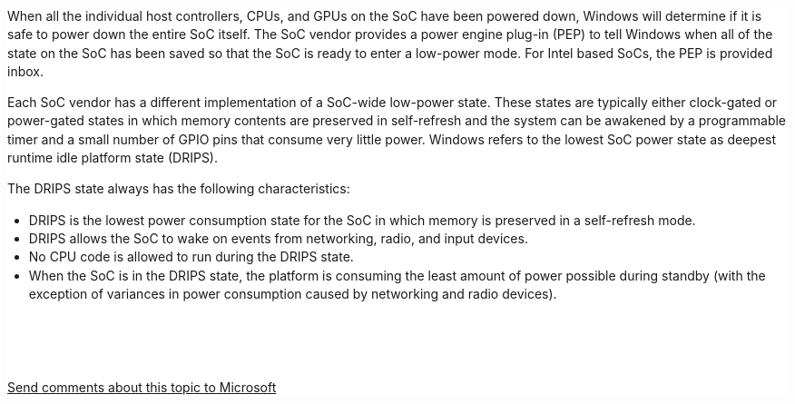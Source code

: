 
When all the individual host controllers, CPUs, and GPUs on the SoC have been powered down, Windows will determine if it is safe to power down the entire SoC itself. The SoC vendor provides a power engine plug-in (PEP) to tell Windows when all of the state on the SoC has been saved so that the SoC is ready to enter a low-power mode. For Intel based SoCs, the PEP is provided inbox.

Each SoC vendor has a different implementation of a SoC-wide low-power state. These states are typically either clock-gated or power-gated states in which memory contents are preserved in self-refresh and the system can be awakened by a programmable timer and a small number of GPIO pins that consume very little power. Windows refers to the lowest SoC power state as deepest runtime idle platform state (DRIPS).

The DRIPS state always has the following characteristics:

-   DRIPS is the lowest power consumption state for the SoC in which memory is preserved in a self-refresh mode.
-   DRIPS allows the SoC to wake on events from networking, radio, and input devices.
-   No CPU code is allowed to run during the DRIPS state.
-   When the SoC is in the DRIPS state, the platform is consuming the least amount of power possible during standby (with the exception of variances in power consumption caused by networking and radio devices).

 

 

[Send comments about this topic to Microsoft](mailto:wsddocfb@microsoft.com?subject=Documentation%20feedback%20%5Bp_WEG_Hardware\p_weg_hardware%5D:%20Prepare%20hardware%20for%20modern%20standby%20%20RELEASE:%20%285/9/2016%29&body=%0A%0APRIVACY%20STATEMENT%0A%0AWe%20use%20your%20feedback%20to%20improve%20the%20documentation.%20We%20don't%20use%20your%20email%20address%20for%20any%20other%20purpose,%20and%20we'll%20remove%20your%20email%20address%20from%20our%20system%20after%20the%20issue%20that%20you're%20reporting%20is%20fixed.%20While%20we're%20working%20to%20fix%20this%20issue,%20we%20might%20send%20you%20an%20email%20message%20to%20ask%20for%20more%20info.%20Later,%20we%20might%20also%20send%20you%20an%20email%20message%20to%20let%20you%20know%20that%20we've%20addressed%20your%20feedback.%0A%0AFor%20more%20info%20about%20Microsoft's%20privacy%20policy,%20see%20http://privacy.microsoft.com/default.aspx. "Send comments about this topic to Microsoft")




